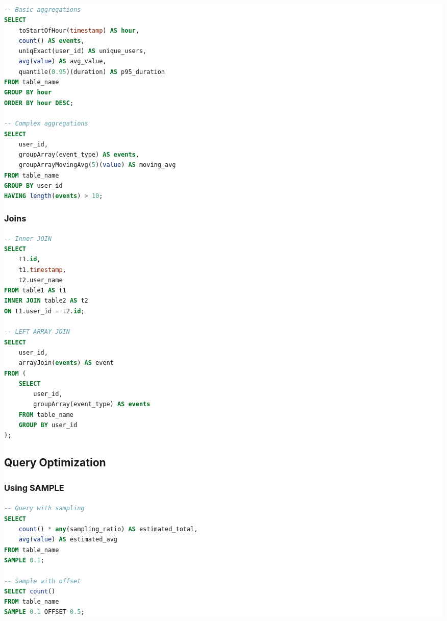 ```sql
-- Basic aggregations
SELECT
    toStartOfHour(timestamp) AS hour,
    count() AS events,
    uniqExact(user_id) AS unique_users,
    avg(value) AS avg_value,
    quantile(0.95)(duration) AS p95_duration
FROM table_name
GROUP BY hour
ORDER BY hour DESC;

-- Complex aggregations
SELECT
    user_id,
    groupArray(event_type) AS events,
    groupArrayMovingAvg(5)(value) AS moving_avg
FROM table_name
GROUP BY user_id
HAVING length(events) > 10;
```

### Joins

```sql
-- Inner JOIN
SELECT
    t1.id,
    t1.timestamp,
    t2.user_name
FROM table1 AS t1
INNER JOIN table2 AS t2
ON t1.user_id = t2.id;

-- LEFT ARRAY JOIN
SELECT
    user_id,
    arrayJoin(events) AS event
FROM (
    SELECT
        user_id,
        groupArray(event_type) AS events
    FROM table_name
    GROUP BY user_id
);
```

## Query Optimization

### Using SAMPLE

```sql
-- Query with sampling
SELECT
    count() * any(sampling_ratio) AS estimated_total,
    avg(value) AS estimated_avg
FROM table_name
SAMPLE 0.1;

-- Sample with offset
SELECT count()
FROM table_name
SAMPLE 0.1 OFFSET 0.5;
```
